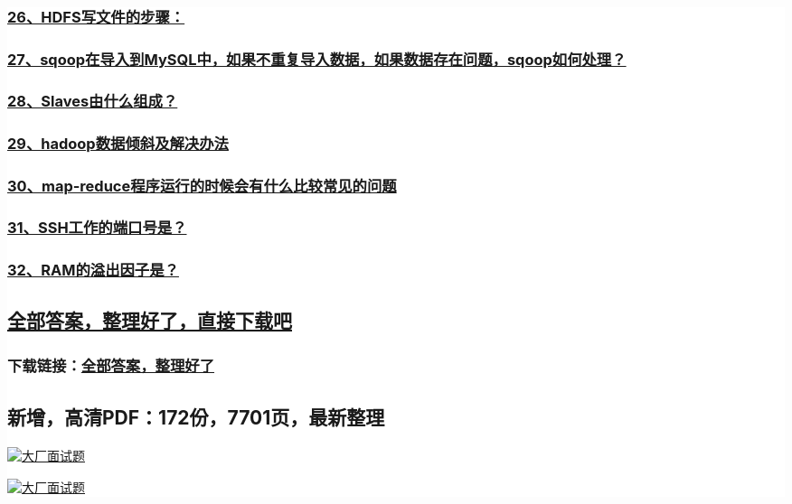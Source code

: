 ### [26、HDFS写文件的步骤：](https://gitee.com/souyunku/NewDevBooks/blob/master/docs/大数据/大数据面试题附答案（2021年大数据面试题及答案大汇总）.md#26hdfs写文件的步骤：)  

### [27、sqoop在导入到MySQL中，如果不重复导入数据，如果数据存在问题，sqoop如何处理？](https://gitee.com/souyunku/NewDevBooks/blob/master/docs/大数据/大数据面试题附答案（2021年大数据面试题及答案大汇总）.md#27sqoop在导入到mysql中如果不重复导入数据如果数据存在问题sqoop如何处理)  

### [28、Slaves由什么组成？](https://gitee.com/souyunku/NewDevBooks/blob/master/docs/大数据/大数据面试题附答案（2021年大数据面试题及答案大汇总）.md#28slaves由什么组成)  

### [29、hadoop数据倾斜及解决办法](https://gitee.com/souyunku/NewDevBooks/blob/master/docs/大数据/大数据面试题附答案（2021年大数据面试题及答案大汇总）.md#29hadoop数据倾斜及解决办法)  

### [30、map-reduce程序运行的时候会有什么比较常见的问题](https://gitee.com/souyunku/NewDevBooks/blob/master/docs/大数据/大数据面试题附答案（2021年大数据面试题及答案大汇总）.md#30map-reduce程序运行的时候会有什么比较常见的问题)  

### [31、SSH工作的端口号是？](https://gitee.com/souyunku/NewDevBooks/blob/master/docs/大数据/大数据面试题附答案（2021年大数据面试题及答案大汇总）.md#31ssh工作的端口号是)  

### [32、RAM的溢出因子是？](https://gitee.com/souyunku/NewDevBooks/blob/master/docs/大数据/大数据面试题附答案（2021年大数据面试题及答案大汇总）.md#32ram的溢出因子是)  





## [全部答案，整理好了，直接下载吧](https://gitee.com/souyunku/DevBooks/blob/master/docs/daan.md)

### 下载链接：[全部答案，整理好了](https://gitee.com/souyunku/NewDevBooks/blob/master/docs/daan.md)




## 新增，高清PDF：172份，7701页，最新整理

[![大厂面试题](https://www.souyunku.com/wp-content/uploads/weixin/mst.png "架构师专栏")](https://github.com/javatechnorth/javanorth-itbooks/blob/master/image/面试题.png "架构师专栏")

[![大厂面试题](https://github.com/javatechnorth/javanorth-itbooks/blob/master/image/面试题.png "架构师专栏")](https://github.com/javatechnorth/javanorth-itbooks/blob/master/image/面试题.png "架构师专栏")
